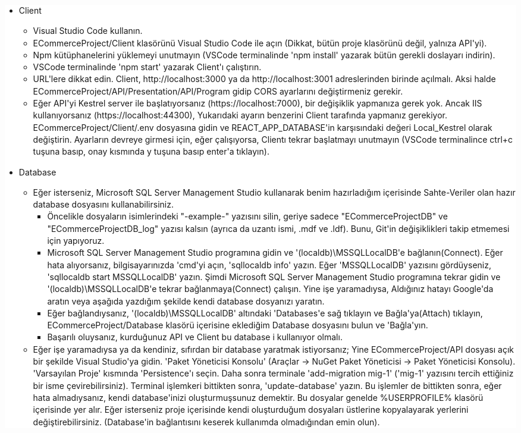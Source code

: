    - Client  
  
     - Visual Studio Code kullanın.  
     - ECommerceProject/Client klasörünü Visual Studio Code ile açın (Dikkat, bütün proje klasörünü değil, yalnıza API'yi).  
     - Npm kütüphanelerini yüklemeyi unutmayın (VSCode terminalinde 'npm install' yazarak bütün gerekli doslayarı indirin).  
     - VSCode terminalinde 'npm start' yazarak Client'ı çalıştırın.  
     - URL'lere dikkat edin. Client, http://localhost:3000 ya da http://localhost:3001 adreslerinden birinde açılmalı. Aksi halde ECommerceProject/API/Presentation/API/Program gidip CORS ayarlarını değiştirmeniz gerekir.  
     - Eğer API'yi Kestrel server ile başlatıyorsanız (https://localhost:7000), bir değişiklik yapmanıza gerek yok. Ancak IIS kullanıyorsanız (https://localhost:44300), Yukarıdaki ayarın benzerini Client tarafında yapmanız gerekiyor. ECommerceProject/Client/.env dosyasına gidin ve REACT_APP_DATABASE'in karşısındaki değeri Local_Kestrel olarak değiştirin. Ayarların devreye girmesi için, eğer çalışıyorsa, Clientı tekrar başlatmayı unutmayın (VSCode terminalince ctrl+c tuşuna basıp, onay kısmında y tuşuna basıp enter'a tıklayın).   
  
   - Database  
  
     - Eğer isterseniz, Microsoft SQL Server Management Studio kullanarak benim hazırladığım içerisinde Sahte-Veriler olan hazır database dosyasını kullanabilirsiniz.  
       - Öncelikle dosyaların isimlerindeki "-example-" yazısını silin, geriye sadece "ECommerceProjectDB" ve "ECommerceProjectDB_log" yazısı kalsın (ayrıca da uzantı ismi, .mdf ve .ldf). Bunu, Git'in değişiklikleri takip etmemesi için yapıyoruz.  
       - Microsoft SQL Server Management Studio programına gidin ve '(localdb)\MSSQLLocalDB'e bağlanın(Connect). Eğer hata alıyorsanız, bilgisayarınızda 'cmd'yi açın, 'sqllocaldb info' yazın. Eğer 'MSSQLLocalDB' yazısını gördüyseniz, 'sqllocaldb start MSSQLLocalDB' yazın. Şimdi Microsoft SQL Server Management Studio programına tekrar gidin ve '(localdb)\MSSQLLocalDB'e tekrar bağlanmaya(Connect) çalışın. Yine işe yaramadıysa, Aldığınız hatayı Google'da aratın veya aşağıda yazdığım şekilde kendi database dosyanızı yaratın.  
       - Eğer bağlandıysanız, '(localdb)\MSSQLLocalDB' altındaki 'Databases'e sağ tıklayın ve Bağla'ya(Attach) tıklayın, ECommerceProject/Database klasörü içerisine eklediğim Database dosyasını bulun ve 'Bağla'yın.  
       - Başarılı oluysanız, kurduğunuz API ve Client bu database i kullanıyor olmalı.  
     - Eğer işe yaramadıysa ya da kendiniz, sıfırdan bir database yaratmak istiyorsanız; Yine ECommerceProject/API dosyası açık bir şekilde Visual Studio'ya gidin. 'Paket Yöneticisi Konsolu' (Araçlar -> NuGet Paket Yöneticisi -> Paket Yöneticisi Konsolu). 'Varsayılan Proje' kısmında 'Persistence'ı seçin. Daha sonra terminale 'add-migration mig-1' ('mig-1' yazısını tercih ettiğiniz bir isme çevirebilirsiniz). Terminal işlemkeri bittikten sonra, 'update-database' yazın. Bu işlemler de bittikten sonra, eğer hata almadıysanız, kendi database'inizi oluşturmuşsunuz demektir. Bu dosyalar genelde %USERPROFILE% klasörü içerisinde yer alır. Eğer isterseniz proje içerisinde kendi oluşturduğum dosyaları üstlerine kopyalayarak yerlerini değiştirebilirsiniz. (Database'in bağlantısını keserek kullanımda olmadığından emin olun).  
